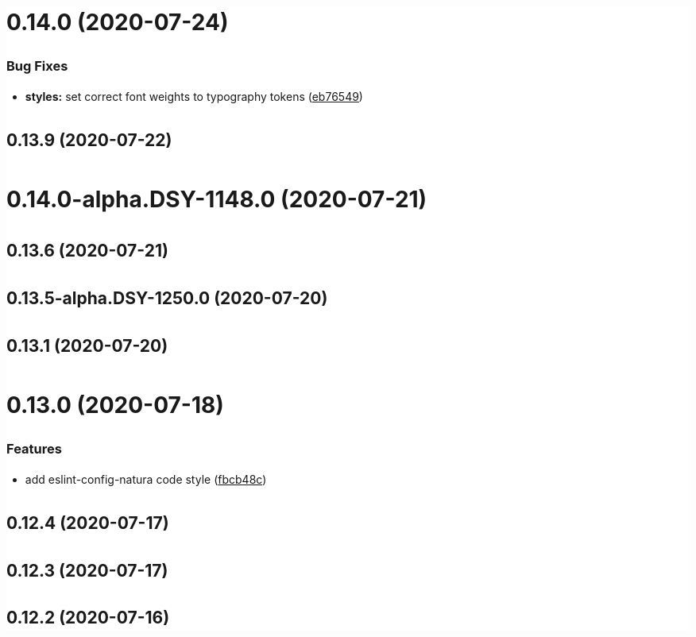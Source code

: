 

# 0.14.0 (2020-07-24)


### Bug Fixes

* **styles:** set correct font weights to typography tokens ([eb76549](https://github.com/natura-cosmeticos/natds/commit/eb76549e5405915c389d971af526e0ca35a9798d))



## 0.13.9 (2020-07-22)



# 0.14.0-alpha.DSY-1148.0 (2020-07-21)



## 0.13.6 (2020-07-21)



## 0.13.5-alpha.DSY-1250.0 (2020-07-20)



## 0.13.1 (2020-07-20)



# 0.13.0 (2020-07-18)


### Features

* add eslint-config-natura code style ([fbcb48c](https://github.com/natura-cosmeticos/natds/commit/fbcb48ce02adfcdac3cf4e94f72b7e2101c611cf))



## 0.12.4 (2020-07-17)



## 0.12.3 (2020-07-17)



## 0.12.2 (2020-07-16)


